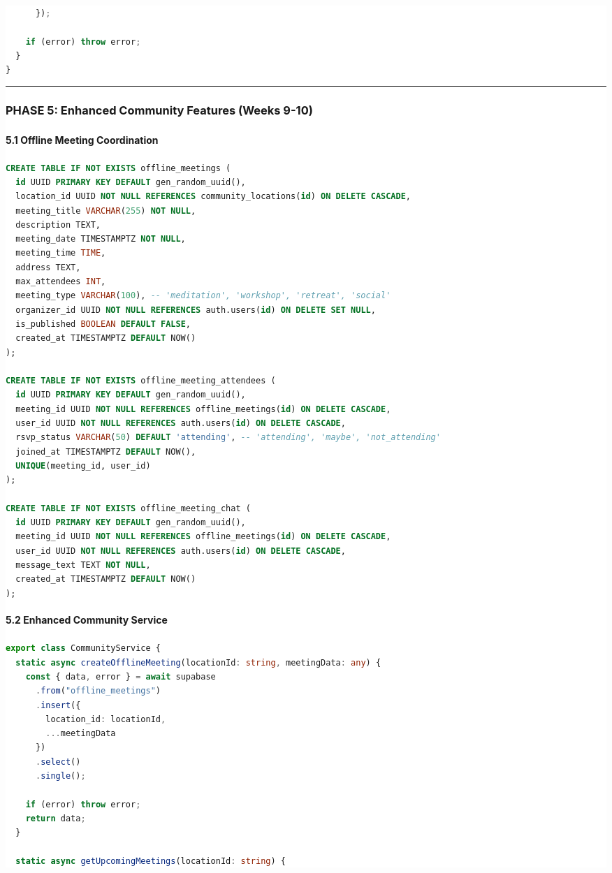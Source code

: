 ```typescript
      });
    
    if (error) throw error;
  }
}
```

---

### **PHASE 5: Enhanced Community Features (Weeks 9-10)**

#### 5.1 Offline Meeting Coordination
```sql
CREATE TABLE IF NOT EXISTS offline_meetings (
  id UUID PRIMARY KEY DEFAULT gen_random_uuid(),
  location_id UUID NOT NULL REFERENCES community_locations(id) ON DELETE CASCADE,
  meeting_title VARCHAR(255) NOT NULL,
  description TEXT,
  meeting_date TIMESTAMPTZ NOT NULL,
  meeting_time TIME,
  address TEXT,
  max_attendees INT,
  meeting_type VARCHAR(100), -- 'meditation', 'workshop', 'retreat', 'social'
  organizer_id UUID NOT NULL REFERENCES auth.users(id) ON DELETE SET NULL,
  is_published BOOLEAN DEFAULT FALSE,
  created_at TIMESTAMPTZ DEFAULT NOW()
);

CREATE TABLE IF NOT EXISTS offline_meeting_attendees (
  id UUID PRIMARY KEY DEFAULT gen_random_uuid(),
  meeting_id UUID NOT NULL REFERENCES offline_meetings(id) ON DELETE CASCADE,
  user_id UUID NOT NULL REFERENCES auth.users(id) ON DELETE CASCADE,
  rsvp_status VARCHAR(50) DEFAULT 'attending', -- 'attending', 'maybe', 'not_attending'
  joined_at TIMESTAMPTZ DEFAULT NOW(),
  UNIQUE(meeting_id, user_id)
);

CREATE TABLE IF NOT EXISTS offline_meeting_chat (
  id UUID PRIMARY KEY DEFAULT gen_random_uuid(),
  meeting_id UUID NOT NULL REFERENCES offline_meetings(id) ON DELETE CASCADE,
  user_id UUID NOT NULL REFERENCES auth.users(id) ON DELETE CASCADE,
  message_text TEXT NOT NULL,
  created_at TIMESTAMPTZ DEFAULT NOW()
);
```

#### 5.2 Enhanced Community Service
```typescript
export class CommunityService {
  static async createOfflineMeeting(locationId: string, meetingData: any) {
    const { data, error } = await supabase
      .from("offline_meetings")
      .insert({
        location_id: locationId,
        ...meetingData
      })
      .select()
      .single();
    
    if (error) throw error;
    return data;
  }

  static async getUpcomingMeetings(locationId: string) {
```